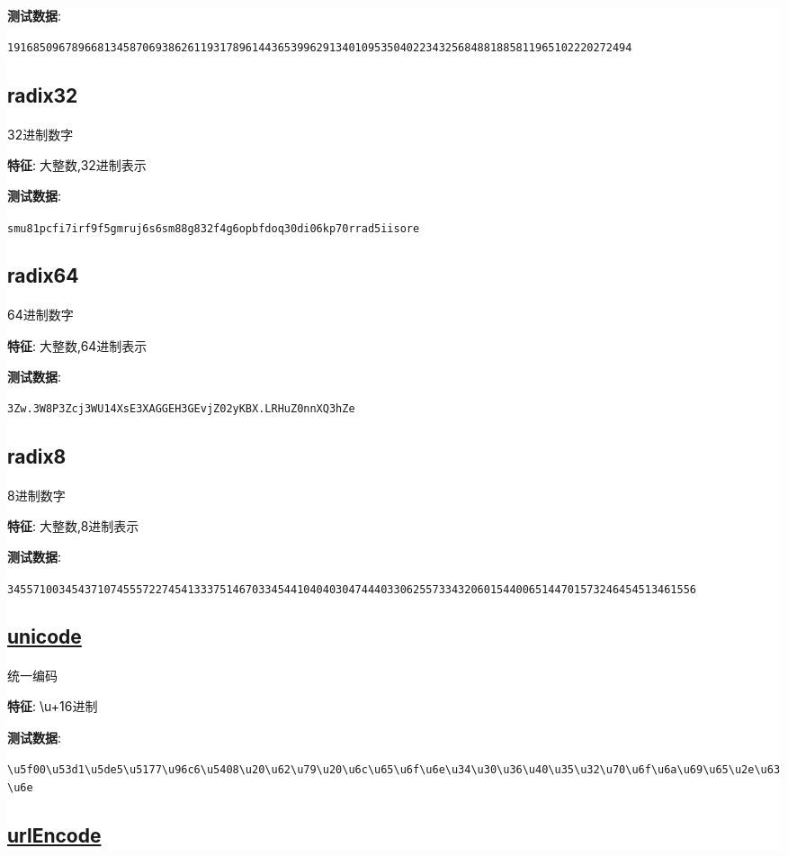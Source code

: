 **测试数据**:

```
1916850967896681345870693862611931789614436539962913401095350402234325684881885811965102220272494
```

## radix32

32进制数字

**特征**:  大整数,32进制表示

**测试数据**: 

```
smu81pcfi7irf9f5gmruj6s6sm88g832f4g6opbfdoq30di06kp70rrad5iisore
```

## radix64

64进制数字

**特征**: 大整数,64进制表示

**测试数据**:

```
3Zw.3W8P3Zcj3WU14XsE3XAGGEH3GEvjZ02yKBX.LRHuZ0nnXQ3hZe
```

## radix8

8进制数字

**特征**: 大整数,8进制表示

**测试数据**:

```
34557100345437107455572274541333751467033454410404030474440330625573343206015440065144701573246454513461556
```

## [unicode](http://cryptowikis.com/EncodeDecode/Unicode/)

统一编码

**特征**:  \u+16进制

**测试数据**:

```
\u5f00\u53d1\u5de5\u5177\u96c6\u5408\u20\u62\u79\u20\u6c\u65\u6f\u6e\u34\u30\u36\u40\u35\u32\u70\u6f\u6a\u69\u65\u2e\u63\u6e
```

## [urlEncode](http://cryptowikis.com/EncodeDecode/URL/)
